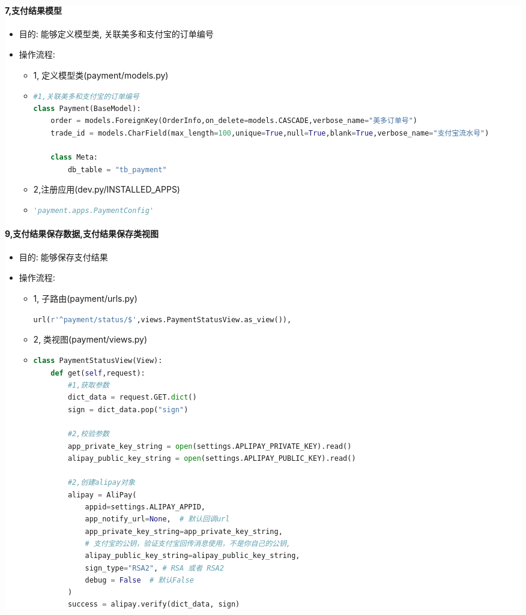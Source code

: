 #### 7,支付结果模型

- 目的: 能够定义模型类, 关联美多和支付宝的订单编号

- 操作流程:

  - 1, 定义模型类(payment/models.py)

  - ```python
    #1,关联美多和支付宝的订单编号
    class Payment(BaseModel):
        order = models.ForeignKey(OrderInfo,on_delete=models.CASCADE,verbose_name="美多订单号")
        trade_id = models.CharField(max_length=100,unique=True,null=True,blank=True,verbose_name="支付宝流水号")
    
        class Meta:
            db_table = "tb_payment"
    ```

  - 2,注册应用(dev.py/INSTALLED_APPS)

  - ```python
    'payment.apps.PaymentConfig'
    ```

#### 9,支付结果保存数据,支付结果保存类视图

- 目的: 能够保存支付结果

- 操作流程:

  - 1, 子路由(payment/urls.py)

    ```python
    url(r'^payment/status/$',views.PaymentStatusView.as_view()),
    ```

  - 2, 类视图(payment/views.py)

  - ```python
    class PaymentStatusView(View):
        def get(self,request):
            #1,获取参数
            dict_data = request.GET.dict()
            sign = dict_data.pop("sign")
    
            #2,校验参数
            app_private_key_string = open(settings.APLIPAY_PRIVATE_KEY).read()
            alipay_public_key_string = open(settings.APLIPAY_PUBLIC_KEY).read()
    
            #2,创建alipay对象
            alipay = AliPay(
                appid=settings.ALIPAY_APPID,
                app_notify_url=None,  # 默认回调url
                app_private_key_string=app_private_key_string,
                # 支付宝的公钥，验证支付宝回传消息使用，不是你自己的公钥,
                alipay_public_key_string=alipay_public_key_string,
                sign_type="RSA2", # RSA 或者 RSA2
                debug = False  # 默认False
            )
            success = alipay.verify(dict_data, sign)
    